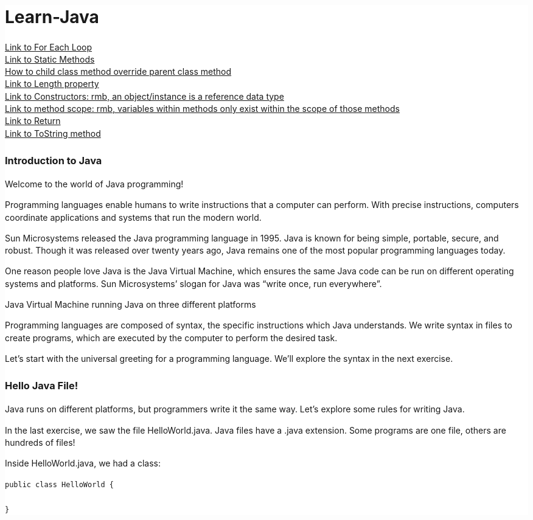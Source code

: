 # Learn-Java
<body>

<a href= "https://github.com/agentjimlam/Learn-Java/blob/main/README.md#for-each-loops">Link to For Each Loop</a> <br>
<a href="https://github.com/agentjimlam/Learn-Java/blob/main/README.md#calling-static-methods">Link to Static Methods</a> <br>
<a href="https://github.com/agentjimlam/Learn-Java/blob/main/README.md#method-overriding">How to child class method override parent class method</a> <br>
<a href ="https://github.com/agentjimlam/Learn-Java/blob/main/README.md#length">Link to Length property</a><br>
<a href ="https://github.com/agentjimlam/Learn-Java/blob/main/README.md#classes-constructors">Link to Constructors: rmb, an object/instance is a reference data type</a><br> 
<a href ="https://github.com/agentjimlam/Learn-Java/blob/main/README.md#scope">Link to method scope: rmb, variables within methods only exist within the scope of those methods</a><br>
<a href ="https://github.com/agentjimlam/Learn-Java/blob/main/README.md#returns">Link to Return</a><br>
<a href ="https://github.com/agentjimlam/Learn-Java/blob/main/README.md#the-tostring-method">Link to ToString method</a><br>


<h3>Introduction to Java</h3>

Welcome to the world of Java programming!

Programming languages enable humans to write instructions that a computer can perform. With precise instructions, computers coordinate applications and systems that run the modern world.

Sun Microsystems released the Java programming language in 1995. Java is known for being simple, portable, secure, and robust. Though it was released over twenty years ago, Java remains one of the most popular programming languages today.

One reason people love Java is the Java Virtual Machine, which ensures the same Java code can be run on different operating systems and platforms. Sun Microsystems’ slogan for Java was “write once, run everywhere”.

Java Virtual Machine running Java on three different platforms

Programming languages are composed of syntax, the specific instructions which Java understands. We write syntax in files to create programs, which are executed by the computer to perform the desired task.

Let’s start with the universal greeting for a programming language. We’ll explore the syntax in the next exercise.


<h3>Hello Java File!</h3>

Java runs on different platforms, but programmers write it the same way. Let’s explore some rules for writing Java.

In the last exercise, we saw the file HelloWorld.java. Java files have a .java extension. Some programs are one file, others are hundreds of files!

Inside HelloWorld.java, we had a class:

```
public class HelloWorld {
  
}
```
